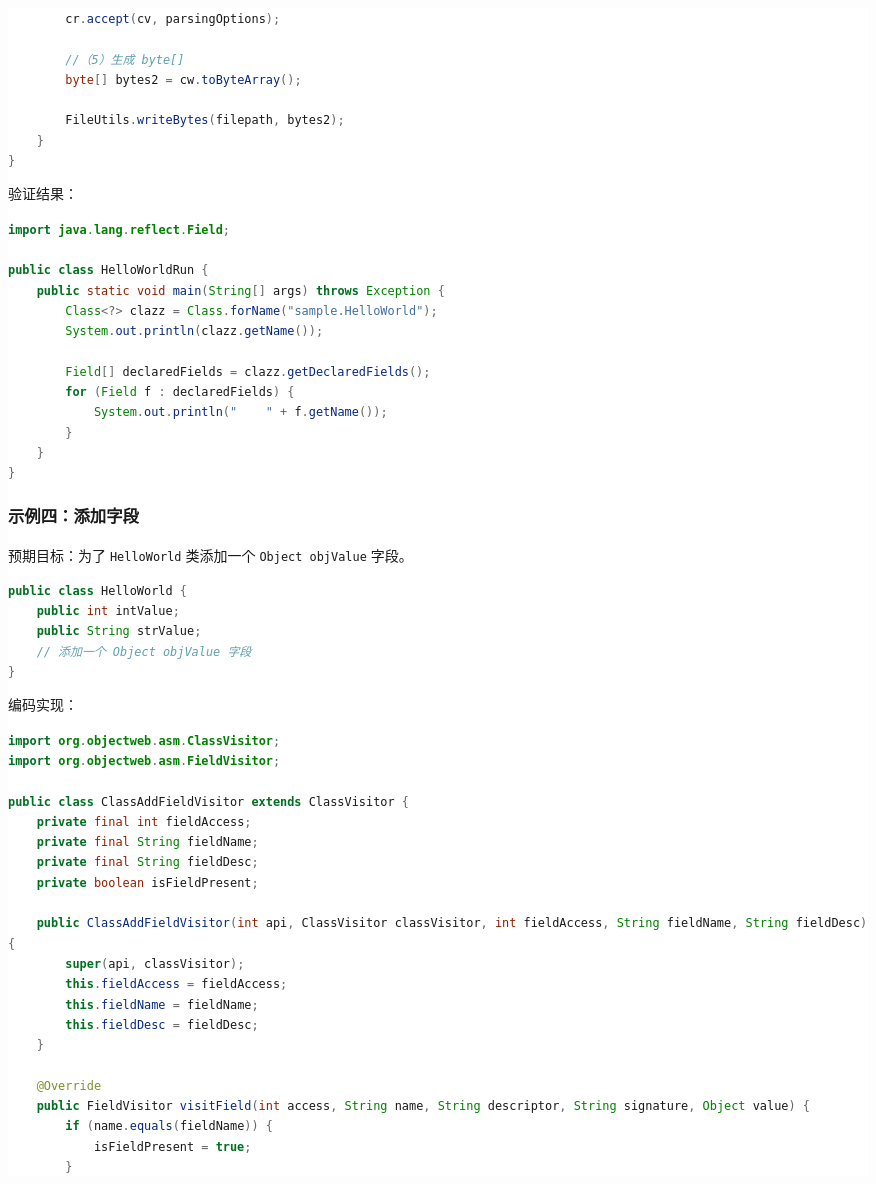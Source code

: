 ```java
        cr.accept(cv, parsingOptions);

        //（5）生成 byte[]
        byte[] bytes2 = cw.toByteArray();

        FileUtils.writeBytes(filepath, bytes2);
    }
}
```

验证结果：

```java
import java.lang.reflect.Field;

public class HelloWorldRun {
    public static void main(String[] args) throws Exception {
        Class<?> clazz = Class.forName("sample.HelloWorld");
        System.out.println(clazz.getName());

        Field[] declaredFields = clazz.getDeclaredFields();
        for (Field f : declaredFields) {
            System.out.println("    " + f.getName());
        }
    }
}
```

### 示例四：添加字段

预期目标：为了 `HelloWorld` 类添加一个 `Object objValue` 字段。

```java
public class HelloWorld {
    public int intValue;
    public String strValue;
    // 添加一个 Object objValue 字段
}
```

编码实现：

```java
import org.objectweb.asm.ClassVisitor;
import org.objectweb.asm.FieldVisitor;

public class ClassAddFieldVisitor extends ClassVisitor {
    private final int fieldAccess;
    private final String fieldName;
    private final String fieldDesc;
    private boolean isFieldPresent;

    public ClassAddFieldVisitor(int api, ClassVisitor classVisitor, int fieldAccess, String fieldName, String fieldDesc) {
        super(api, classVisitor);
        this.fieldAccess = fieldAccess;
        this.fieldName = fieldName;
        this.fieldDesc = fieldDesc;
    }

    @Override
    public FieldVisitor visitField(int access, String name, String descriptor, String signature, Object value) {
        if (name.equals(fieldName)) {
            isFieldPresent = true;
        }
```
